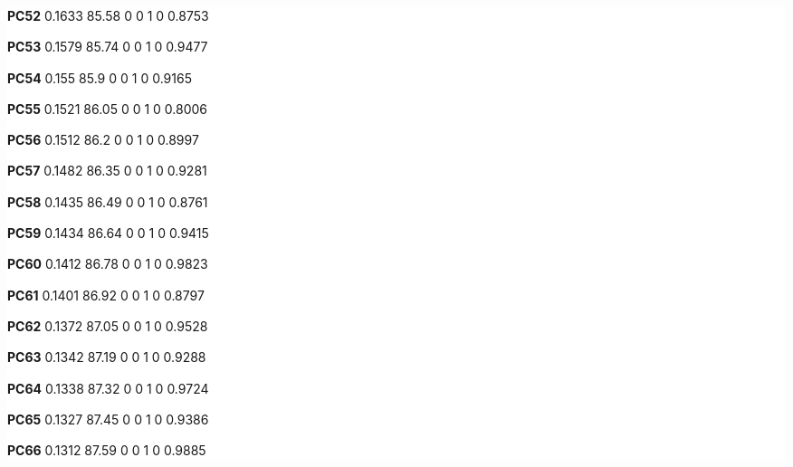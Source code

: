  **PC52**              0.1633                      85.58                           0                                0                            1                            0                             0.8753            

 **PC53**              0.1579                      85.74                           0                                0                            1                            0                             0.9477            

 **PC54**              0.155                        85.9                           0                                0                            1                            0                             0.9165            

 **PC55**              0.1521                      86.05                           0                                0                            1                            0                             0.8006            

 **PC56**              0.1512                       86.2                           0                                0                            1                            0                             0.8997            

 **PC57**              0.1482                      86.35                           0                                0                            1                            0                             0.9281            

 **PC58**              0.1435                      86.49                           0                                0                            1                            0                             0.8761            

 **PC59**              0.1434                      86.64                           0                                0                            1                            0                             0.9415            

 **PC60**              0.1412                      86.78                           0                                0                            1                            0                             0.9823            

 **PC61**              0.1401                      86.92                           0                                0                            1                            0                             0.8797            

 **PC62**              0.1372                      87.05                           0                                0                            1                            0                             0.9528            

 **PC63**              0.1342                      87.19                           0                                0                            1                            0                             0.9288            

 **PC64**              0.1338                      87.32                           0                                0                            1                            0                             0.9724            

 **PC65**              0.1327                      87.45                           0                                0                            1                            0                             0.9386            

 **PC66**              0.1312                      87.59                           0                                0                            1                            0                             0.9885            
